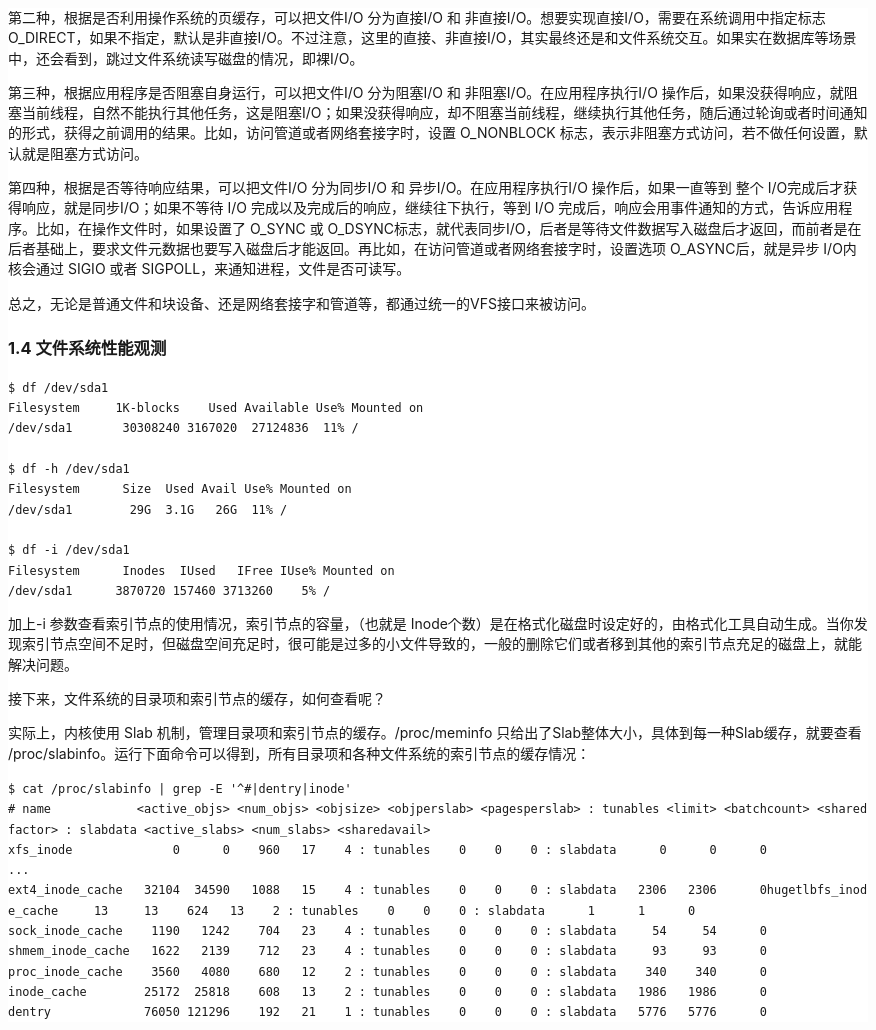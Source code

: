 第二种，根据是否利用操作系统的页缓存，可以把文件I/O 分为直接I/O 和 非直接I/O。想要实现直接I/O，需要在系统调用中指定标志 O_DIRECT，如果不指定，默认是非直接I/O。不过注意，这里的直接、非直接I/O，其实最终还是和文件系统交互。如果实在数据库等场景中，还会看到，跳过文件系统读写磁盘的情况，即裸I/O。

第三种，根据应用程序是否阻塞自身运行，可以把文件I/O 分为阻塞I/O 和 非阻塞I/O。在应用程序执行I/O 操作后，如果没获得响应，就阻塞当前线程，自然不能执行其他任务，这是阻塞I/O；如果没获得响应，却不阻塞当前线程，继续执行其他任务，随后通过轮询或者时间通知的形式，获得之前调用的结果。比如，访问管道或者网络套接字时，设置 O_NONBLOCK 标志，表示非阻塞方式访问，若不做任何设置，默认就是阻塞方式访问。

第四种，根据是否等待响应结果，可以把文件I/O 分为同步I/O 和 异步I/O。在应用程序执行I/O 操作后，如果一直等到 整个 I/O完成后才获得响应，就是同步I/O；如果不等待 I/O 完成以及完成后的响应，继续往下执行，等到 I/O 完成后，响应会用事件通知的方式，告诉应用程序。比如，在操作文件时，如果设置了 O_SYNC 或 O_DSYNC标志，就代表同步I/O，后者是等待文件数据写入磁盘后才返回，而前者是在后者基础上，要求文件元数据也要写入磁盘后才能返回。再比如，在访问管道或者网络套接字时，设置选项 O_ASYNC后，就是异步 I/O内核会通过 SIGIO 或者 SIGPOLL，来通知进程，文件是否可读写。

总之，无论是普通文件和块设备、还是网络套接字和管道等，都通过统一的VFS接口来被访问。

### **1.4 文件系统性能观测**

```text
$ df /dev/sda1 
Filesystem     1K-blocks    Used Available Use% Mounted on 
/dev/sda1       30308240 3167020  27124836  11% /
 
$ df -h /dev/sda1 
Filesystem      Size  Used Avail Use% Mounted on 
/dev/sda1        29G  3.1G   26G  11% / 
 
$ df -i /dev/sda1 
Filesystem      Inodes  IUsed   IFree IUse% Mounted on 
/dev/sda1      3870720 157460 3713260    5% /
```

加上-i 参数查看索引节点的使用情况，索引节点的容量，（也就是 Inode个数）是在格式化磁盘时设定好的，由格式化工具自动生成。当你发现索引节点空间不足时，但磁盘空间充足时，很可能是过多的小文件导致的，一般的删除它们或者移到其他的索引节点充足的磁盘上，就能解决问题。

接下来，文件系统的目录项和索引节点的缓存，如何查看呢？

实际上，内核使用 Slab 机制，管理目录项和索引节点的缓存。/proc/meminfo 只给出了Slab整体大小，具体到每一种Slab缓存，就要查看 /proc/slabinfo。运行下面命令可以得到，所有目录项和各种文件系统的索引节点的缓存情况：

```text
$ cat /proc/slabinfo | grep -E '^#|dentry|inode' 
# name            <active_objs> <num_objs> <objsize> <objperslab> <pagesperslab> : tunables <limit> <batchcount> <sharedfactor> : slabdata <active_slabs> <num_slabs> <sharedavail> 
xfs_inode              0      0    960   17    4 : tunables    0    0    0 : slabdata      0      0      0 
... 
ext4_inode_cache   32104  34590   1088   15    4 : tunables    0    0    0 : slabdata   2306   2306      0hugetlbfs_inode_cache     13     13    624   13    2 : tunables    0    0    0 : slabdata      1      1      0 
sock_inode_cache    1190   1242    704   23    4 : tunables    0    0    0 : slabdata     54     54      0 
shmem_inode_cache   1622   2139    712   23    4 : tunables    0    0    0 : slabdata     93     93      0 
proc_inode_cache    3560   4080    680   12    2 : tunables    0    0    0 : slabdata    340    340      0 
inode_cache        25172  25818    608   13    2 : tunables    0    0    0 : slabdata   1986   1986      0 
dentry             76050 121296    192   21    1 : tunables    0    0    0 : slabdata   5776   5776      0 
```
